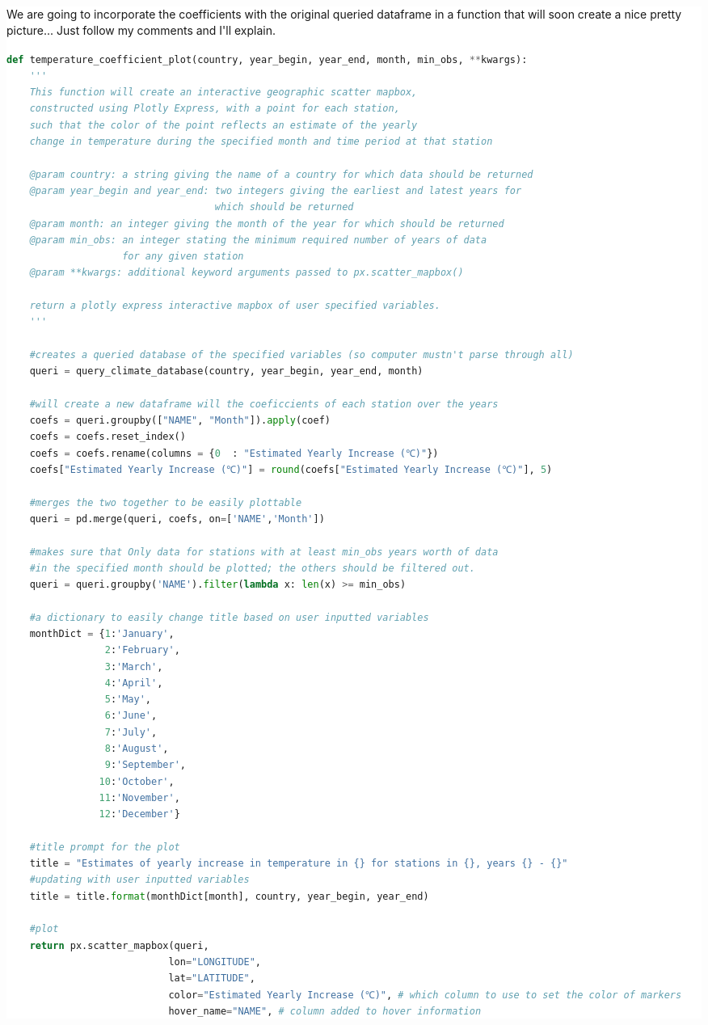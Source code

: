 We are going to incorporate the coefficients with the original queried dataframe in a function that will soon create a nice pretty picture... Just follow my comments and I'll explain.


```python
def temperature_coefficient_plot(country, year_begin, year_end, month, min_obs, **kwargs):
    '''
    This function will create an interactive geographic scatter mapbox, 
    constructed using Plotly Express, with a point for each station, 
    such that the color of the point reflects an estimate of the yearly 
    change in temperature during the specified month and time period at that station
    
    @param country: a string giving the name of a country for which data should be returned
    @param year_begin and year_end: two integers giving the earliest and latest years for 
                                    which should be returned
    @param month: an integer giving the month of the year for which should be returned
    @param min_obs: an integer stating the minimum required number of years of data 
                    for any given station
    @param **kwargs: additional keyword arguments passed to px.scatter_mapbox()                
    
    return a plotly express interactive mapbox of user specified variables. 
    '''
    
    #creates a queried database of the specified variables (so computer mustn't parse through all)
    queri = query_climate_database(country, year_begin, year_end, month)
    
    #will create a new dataframe will the coeficcients of each station over the years
    coefs = queri.groupby(["NAME", "Month"]).apply(coef)
    coefs = coefs.reset_index()
    coefs = coefs.rename(columns = {0  : "Estimated Yearly Increase (℃)"})
    coefs["Estimated Yearly Increase (℃)"] = round(coefs["Estimated Yearly Increase (℃)"], 5)
    
    #merges the two together to be easily plottable
    queri = pd.merge(queri, coefs, on=['NAME','Month'])
    
    #makes sure that Only data for stations with at least min_obs years worth of data 
    #in the specified month should be plotted; the others should be filtered out.
    queri = queri.groupby('NAME').filter(lambda x: len(x) >= min_obs)
    
    #a dictionary to easily change title based on user inputted variables
    monthDict = {1:'January',
                 2:'February',
                 3:'March',
                 4:'April',
                 5:'May',
                 6:'June',
                 7:'July',
                 8:'August',
                 9:'September',
                10:'October',
                11:'November',
                12:'December'}
    
    #title prompt for the plot    
    title = "Estimates of yearly increase in temperature in {} for stations in {}, years {} - {}"
    #updating with user inputted variables
    title = title.format(monthDict[month], country, year_begin, year_end)
    
    #plot
    return px.scatter_mapbox(queri, 
                            lon="LONGITUDE",
                            lat="LATITUDE",
                            color="Estimated Yearly Increase (℃)", # which column to use to set the color of markers
                            hover_name="NAME", # column added to hover information
```